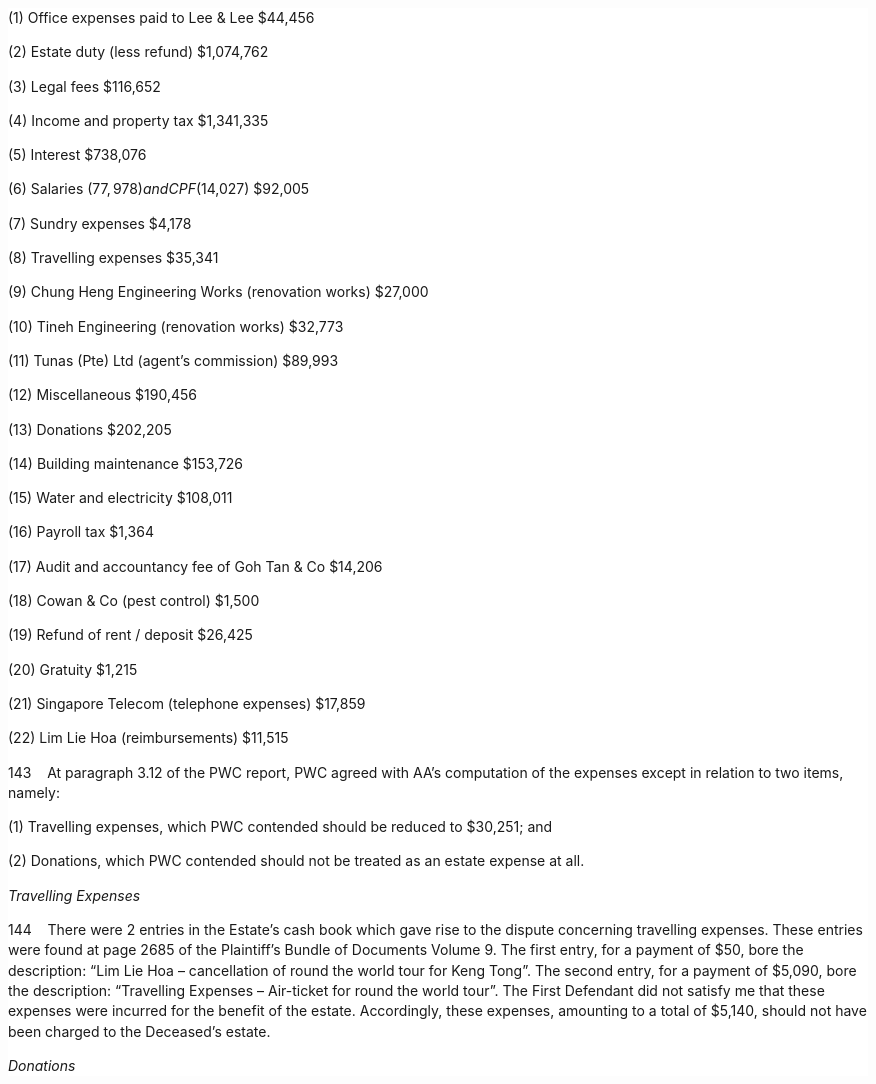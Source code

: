  (1) Office expenses paid to Lee & Lee $44,456 

 (2) Estate duty (less refund) $1,074,762 

 (3) Legal fees $116,652 

 (4) Income and property tax $1,341,335 

 (5) Interest $738,076 

 (6) Salaries ($77,978) and CPF ($14,027) $92,005 

 (7) Sundry expenses $4,178 

 (8) Travelling expenses $35,341 

 (9) Chung Heng Engineering Works (renovation works) $27,000 

 (10) Tineh Engineering (renovation works) $32,773 

 (11) Tunas (Pte) Ltd (agent’s commission) $89,993 

 (12) Miscellaneous $190,456 

 (13) Donations $202,205 

 (14) Building maintenance $153,726 

 (15) Water and electricity $108,011 


 (16) Payroll tax $1,364 

 (17) Audit and accountancy fee of Goh Tan & Co $14,206 

 (18) Cowan & Co (pest control) $1,500 

 (19) Refund of rent / deposit $26,425 

 (20) Gratuity $1,215 

 (21) Singapore Telecom (telephone expenses) $17,859 

 (22) Lim Lie Hoa (reimbursements) $11,515 

143    At paragraph 3.12 of the PWC report, PWC agreed with AA’s computation of the expenses except in relation to two items, namely: 

 (1) Travelling expenses, which PWC contended should be reduced to $30,251; and 

 (2) Donations, which PWC contended should not be treated as an estate expense at all. 

_Travelling Expenses_ 

144    There were 2 entries in the Estate’s cash book which gave rise to the dispute concerning travelling expenses. These entries were found at page 2685 of the Plaintiff’s Bundle of Documents Volume 9. The first entry, for a payment of $50, bore the description: “Lim Lie Hoa – cancellation of round the world tour for Keng Tong”. The second entry, for a payment of $5,090, bore the description: “Travelling Expenses – Air-ticket for round the world tour”. The First Defendant did not satisfy me that these expenses were incurred for the benefit of the estate. Accordingly, these expenses, amounting to a total of $5,140, should not have been charged to the Deceased’s estate. 

_Donations_ 
